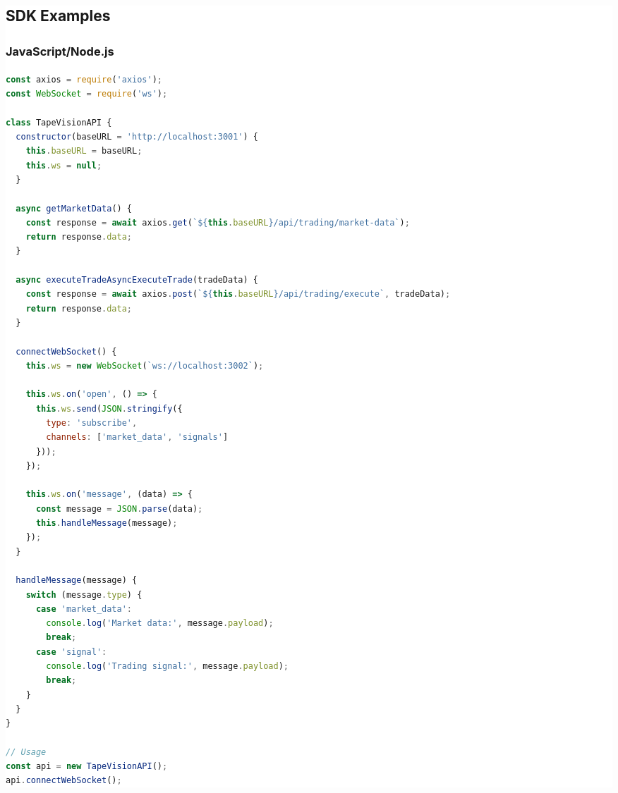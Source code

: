 
## SDK Examples

### JavaScript/Node.js
```javascript
const axios = require('axios');
const WebSocket = require('ws');

class TapeVisionAPI {
  constructor(baseURL = 'http://localhost:3001') {
    this.baseURL = baseURL;
    this.ws = null;
  }

  async getMarketData() {
    const response = await axios.get(`${this.baseURL}/api/trading/market-data`);
    return response.data;
  }

  async executeTradeAsyncExecuteTrade(tradeData) {
    const response = await axios.post(`${this.baseURL}/api/trading/execute`, tradeData);
    return response.data;
  }

  connectWebSocket() {
    this.ws = new WebSocket(`ws://localhost:3002`);
    
    this.ws.on('open', () => {
      this.ws.send(JSON.stringify({
        type: 'subscribe',
        channels: ['market_data', 'signals']
      }));
    });

    this.ws.on('message', (data) => {
      const message = JSON.parse(data);
      this.handleMessage(message);
    });
  }

  handleMessage(message) {
    switch (message.type) {
      case 'market_data':
        console.log('Market data:', message.payload);
        break;
      case 'signal':
        console.log('Trading signal:', message.payload);
        break;
    }
  }
}

// Usage
const api = new TapeVisionAPI();
api.connectWebSocket();
```
